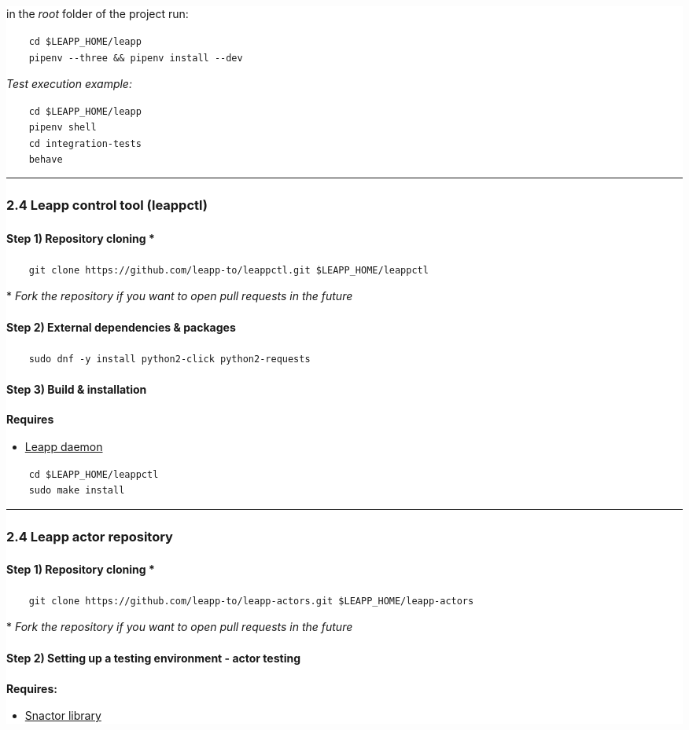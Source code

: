 in the *root* folder of the project run:

```shell
    cd $LEAPP_HOME/leapp
    pipenv --three && pipenv install --dev
```

*Test execution example:*

```shell
    cd $LEAPP_HOME/leapp
    pipenv shell
    cd integration-tests
    behave
```

---

### 2.4 Leapp control tool (leappctl)
#### Step 1) Repository cloning \*

```shell
    git clone https://github.com/leapp-to/leappctl.git $LEAPP_HOME/leappctl
```

\* *Fork the repository if you want to open pull requests in the future*

#### Step 2) External dependencies & packages

```shell
    sudo dnf -y install python2-click python2-requests
```

#### Step 3) Build & installation

**Requires**
 + [Leapp daemon](#deamon)

```shelcd $LEAPP_HOME/leappctll
    cd $LEAPP_HOME/leappctl
    sudo make install
```

---

### 2.4 Leapp actor repository
#### Step 1) Repository cloning \*

```shell
    git clone https://github.com/leapp-to/leapp-actors.git $LEAPP_HOME/leapp-actors
```

\* *Fork the repository if you want to open pull requests in the future*

#### Step 2) Setting up a testing environment - actor testing

**Requires:**
 + [Snactor library](#snactor)
